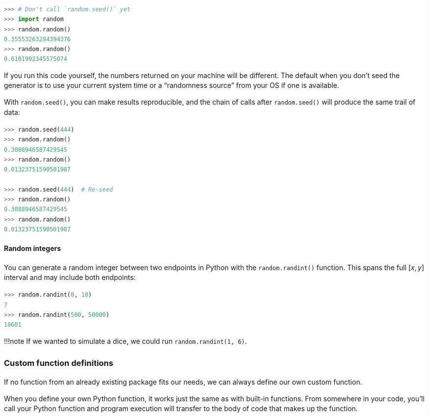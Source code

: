 ```python
>>> # Don't call `random.seed()` yet
>>> import random
>>> random.random()
0.35553263284394376
>>> random.random()
0.6101992345575074
```

If you run this code yourself, the numbers returned on your machine will be different. 
The default when you don’t seed the generator is to use your current system time or a “randomness source” from 
your OS if one is available.

With `random.seed()`, you can make results reproducible, and the chain of calls after `random.seed()` will 
produce the same trail of data:

```python
>>> random.seed(444)
>>> random.random()
0.3088946587429545
>>> random.random()
0.01323751590501987

>>> random.seed(444)  # Re-seed
>>> random.random()
0.3088946587429545
>>> random.random()
0.01323751590501987
```

#### Random integers

You can generate a random integer between two endpoints in Python with the `random.randint()` function. This spans 
the full $[x, y]$ interval and may include both endpoints:

```python
>>> random.randint(0, 10)
7
>>> random.randint(500, 50000)
18601
```

!!!note
    If we wanted to simulate a dice, we could run `random.randint(1, 6)`.

### Custom function definitions

If no function from an already existing package fits our needs, we can always define our own 
custom function.

When you define your own Python function, it works just the same as with built-in functions. 
From somewhere in your code, you’ll call your Python function and program execution will 
transfer to the body of code that makes up the function.
